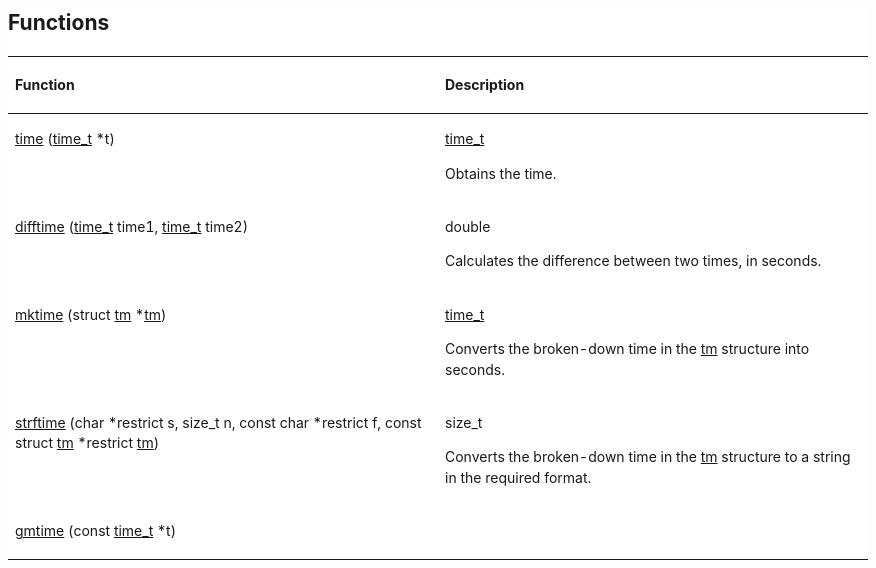 ## Functions<a name="func-members"></a>

<a name="table109450030165629"></a>
<table><thead align="left"><tr id="row1727943046165629"><th class="cellrowborder" valign="top" width="50%" id="mcps1.1.3.1.1"><p id="p767642272165629"><a name="p767642272165629"></a><a name="p767642272165629"></a>Function</p>
</th>
<th class="cellrowborder" valign="top" width="50%" id="mcps1.1.3.1.2"><p id="p1760362220165629"><a name="p1760362220165629"></a><a name="p1760362220165629"></a>Description</p>
</th>
</tr>
</thead>
<tbody><tr id="row1800679212165629"><td class="cellrowborder" valign="top" width="50%" headers="mcps1.1.3.1.1 "><p id="p1388439890165629"><a name="p1388439890165629"></a><a name="p1388439890165629"></a><a href="TIME.md#gae7841e681c8c9d59818568d39553642c">time</a> (<a href="UTILS.md#ga138ad62ac7715e7161bf6223e35d8323">time_t</a> *t)</p>
</td>
<td class="cellrowborder" valign="top" width="50%" headers="mcps1.1.3.1.2 "><p id="p140001002165629"><a name="p140001002165629"></a><a name="p140001002165629"></a><a href="UTILS.md#ga138ad62ac7715e7161bf6223e35d8323">time_t</a> </p>
<p id="p1553125315165629"><a name="p1553125315165629"></a><a name="p1553125315165629"></a>Obtains the time. </p>
</td>
</tr>
<tr id="row1821735577165629"><td class="cellrowborder" valign="top" width="50%" headers="mcps1.1.3.1.1 "><p id="p328564868165629"><a name="p328564868165629"></a><a name="p328564868165629"></a><a href="TIME.md#ga1901c00eb89e8e35ea193c6a4676679c">difftime</a> (<a href="UTILS.md#ga138ad62ac7715e7161bf6223e35d8323">time_t</a> time1, <a href="UTILS.md#ga138ad62ac7715e7161bf6223e35d8323">time_t</a> time2)</p>
</td>
<td class="cellrowborder" valign="top" width="50%" headers="mcps1.1.3.1.2 "><p id="p1858657917165629"><a name="p1858657917165629"></a><a name="p1858657917165629"></a>double </p>
<p id="p279266887165629"><a name="p279266887165629"></a><a name="p279266887165629"></a>Calculates the difference between two times, in seconds. </p>
</td>
</tr>
<tr id="row1883009742165629"><td class="cellrowborder" valign="top" width="50%" headers="mcps1.1.3.1.1 "><p id="p219717153165629"><a name="p219717153165629"></a><a name="p219717153165629"></a><a href="TIME.md#gafc0e3f373a3ea00b37714f1b621ae0b1">mktime</a> (struct <a href="tm.md">tm</a> *<a href="tm.md">tm</a>)</p>
</td>
<td class="cellrowborder" valign="top" width="50%" headers="mcps1.1.3.1.2 "><p id="p243394096165629"><a name="p243394096165629"></a><a name="p243394096165629"></a><a href="UTILS.md#ga138ad62ac7715e7161bf6223e35d8323">time_t</a> </p>
<p id="p899636401165629"><a name="p899636401165629"></a><a name="p899636401165629"></a>Converts the broken-down time in the <a href="tm.md">tm</a> structure into seconds. </p>
</td>
</tr>
<tr id="row433361101165629"><td class="cellrowborder" valign="top" width="50%" headers="mcps1.1.3.1.1 "><p id="p871966209165629"><a name="p871966209165629"></a><a name="p871966209165629"></a><a href="TIME.md#gab94643a711fc91727b668553d4a8806b">strftime</a> (char *restrict s, size_t n, const char *restrict f, const struct <a href="tm.md">tm</a> *restrict <a href="tm.md">tm</a>)</p>
</td>
<td class="cellrowborder" valign="top" width="50%" headers="mcps1.1.3.1.2 "><p id="p748433606165629"><a name="p748433606165629"></a><a name="p748433606165629"></a>size_t </p>
<p id="p350616882165629"><a name="p350616882165629"></a><a name="p350616882165629"></a>Converts the broken-down time in the <a href="tm.md">tm</a> structure to a string in the required format. </p>
</td>
</tr>
<tr id="row1033997119165629"><td class="cellrowborder" valign="top" width="50%" headers="mcps1.1.3.1.1 "><p id="p782870314165629"><a name="p782870314165629"></a><a name="p782870314165629"></a><a href="TIME.md#ga30d9732f32117a94652e28512905bfb9">gmtime</a> (const <a href="UTILS.md#ga138ad62ac7715e7161bf6223e35d8323">time_t</a> *t)</p>